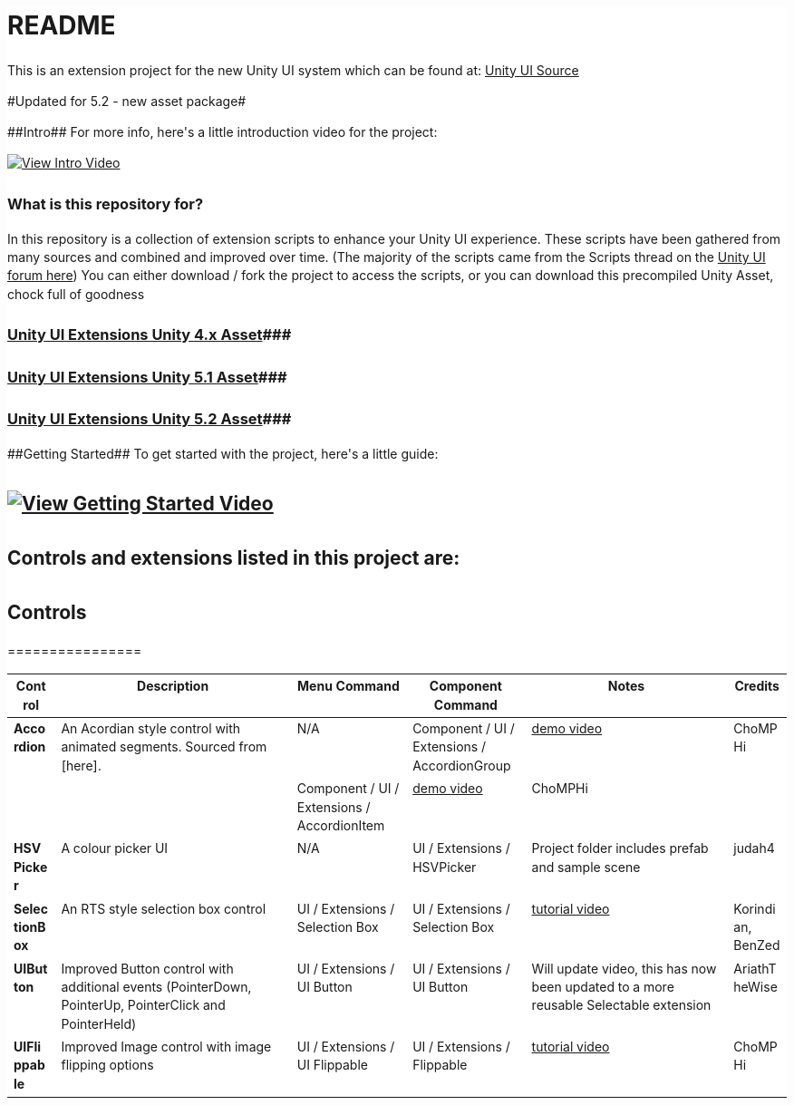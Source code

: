 # README #

This is an extension project for the new Unity UI system which can be found at:
[Unity UI Source](https://bitbucket.org/Unity-Technologies/ui)

#Updated for 5.2 - new asset package#

##Intro##
For more info, here's a little introduction video for the project:

[![View Intro Video](http://img.youtube.com/vi/njoIeE4akq0/0.jpg)](http://www.youtube.com/watch?v=njoIeE4akq0 "Unity UI Extensions intro video")

### What is this repository for? ###

In this repository is a collection of extension scripts to enhance your Unity UI experience. These scripts have been gathered from many sources and combined and improved over time.
(The majority of the scripts came from the Scripts thread on the [Unity UI forum here](http://bit.ly/UnityUIScriptsForumPost))
You can either download / fork the project to access the scripts, or you can download this precompiled Unity Asset, chock full of goodness
### [Unity UI Extensions Unity 4.x Asset](https://bitbucket.org/ddreaper/unity-ui-extensions/downloads/UnityUIExtensions-4.x.unitypackage)###
### [Unity UI Extensions Unity 5.1 Asset](https://bitbucket.org/ddreaper/unity-ui-extensions/downloads/UnityUIExtensions-5.1.unitypackage)###
### [Unity UI Extensions Unity 5.2 Asset](https://bitbucket.org/ddreaper/unity-ui-extensions/downloads/UnityUIExtensions-5.2.unitypackage)###

##Getting Started##
To get started with the project, here's a little guide:

[![View Getting Started Video](http://img.youtube.com/vi/sVLeYmsNQAI/0.jpg)](http://www.youtube.com/watch?v=sVLeYmsNQAI "Unity UI getting started video")
---

## Controls and extensions listed in this project are: ##

## Controls ##
================

Control | Description | Menu Command | Component Command | Notes | Credits
--------- | -------------- | ---------------------- | ---------------------------- | ------- | ----------
**Accordion** | An Acordian style control with animated segments. Sourced from [here]. | N/A | Component / UI / Extensions / AccordionGroup |[demo video](http://forum.unity3d.com/threads/accordion-type-layout.271818/)| ChoMPHi
 | | | Component / UI / Extensions / AccordionItem |[demo video](http://forum.unity3d.com/threads/accordion-type-layout.271818/)| ChoMPHi
**HSVPicker** | A colour picker UI | N/A | UI / Extensions / HSVPicker | Project folder includes prefab and sample scene | judah4
**SelectionBox** | An RTS style selection box control | UI / Extensions / Selection Box | UI / Extensions / Selection Box |[tutorial video](https://www.youtube.com/watch?v=UtM3HejKL5s)| Korindian, BenZed
**UIButton** | Improved Button control with additional events (PointerDown, PointerUp, PointerClick and PointerHeld) | UI / Extensions / UI Button | UI / Extensions / UI Button |Will update video, this has now been updated to a more reusable Selectable extension| AriathTheWise
**UIFlippable** | Improved Image control with image flipping options | UI / Extensions / UI Flippable | UI / Extensions / Flippable |[tutorial video](https://www.youtube.com/watch?v=Htt2RNa2qy0)| ChoMPHi